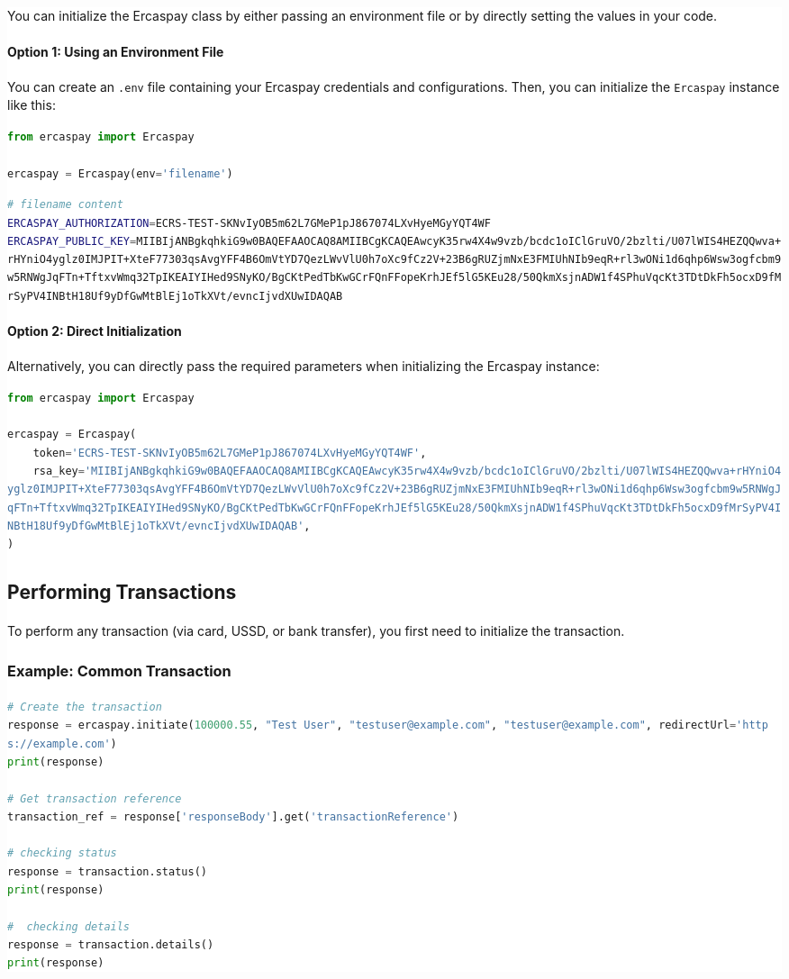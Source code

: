 You can initialize the Ercaspay class by either passing an environment file or by directly setting the values in your code.

#### Option 1: Using an Environment File

You can create an `.env` file containing your Ercaspay credentials and configurations. Then, you can initialize the `Ercaspay` instance like this:

```python
from ercaspay import Ercaspay

ercaspay = Ercaspay(env='filename')

```

```bash
# filename content
ERCASPAY_AUTHORIZATION=ECRS-TEST-SKNvIyOB5m62L7GMeP1pJ867074LXvHyeMGyYQT4WF
ERCASPAY_PUBLIC_KEY=MIIBIjANBgkqhkiG9w0BAQEFAAOCAQ8AMIIBCgKCAQEAwcyK35rw4X4w9vzb/bcdc1oIClGruVO/2bzlti/U07lWIS4HEZQQwva+rHYniO4yglz0IMJPIT+XteF77303qsAvgYFF4B6OmVtYD7QezLWvVlU0h7oXc9fCz2V+23B6gRUZjmNxE3FMIUhNIb9eqR+rl3wONi1d6qhp6Wsw3ogfcbm9w5RNWgJqFTn+TftxvWmq32TpIKEAIYIHed9SNyKO/BgCKtPedTbKwGCrFQnFFopeKrhJEf5lG5KEu28/50QkmXsjnADW1f4SPhuVqcKt3TDtDkFh5ocxD9fMrSyPV4INBtH18Uf9yDfGwMtBlEj1oTkXVt/evncIjvdXUwIDAQAB
```
#### Option 2: Direct Initialization

Alternatively, you can directly pass the required parameters when initializing the Ercaspay instance:

```python
from ercaspay import Ercaspay

ercaspay = Ercaspay(
    token='ECRS-TEST-SKNvIyOB5m62L7GMeP1pJ867074LXvHyeMGyYQT4WF',
    rsa_key='MIIBIjANBgkqhkiG9w0BAQEFAAOCAQ8AMIIBCgKCAQEAwcyK35rw4X4w9vzb/bcdc1oIClGruVO/2bzlti/U07lWIS4HEZQQwva+rHYniO4yglz0IMJPIT+XteF77303qsAvgYFF4B6OmVtYD7QezLWvVlU0h7oXc9fCz2V+23B6gRUZjmNxE3FMIUhNIb9eqR+rl3wONi1d6qhp6Wsw3ogfcbm9w5RNWgJqFTn+TftxvWmq32TpIKEAIYIHed9SNyKO/BgCKtPedTbKwGCrFQnFFopeKrhJEf5lG5KEu28/50QkmXsjnADW1f4SPhuVqcKt3TDtDkFh5ocxD9fMrSyPV4INBtH18Uf9yDfGwMtBlEj1oTkXVt/evncIjvdXUwIDAQAB',
)

```


## Performing Transactions

To perform any transaction (via card, USSD, or bank transfer), you first need to initialize the transaction.

### Example: Common Transaction

```python
# Create the transaction
response = ercaspay.initiate(100000.55, "Test User", "testuser@example.com", "testuser@example.com", redirectUrl='https://example.com')
print(response)

# Get transaction reference
transaction_ref = response['responseBody'].get('transactionReference')

# checking status
response = transaction.status()
print(response)

#  checking details
response = transaction.details()
print(response)
```